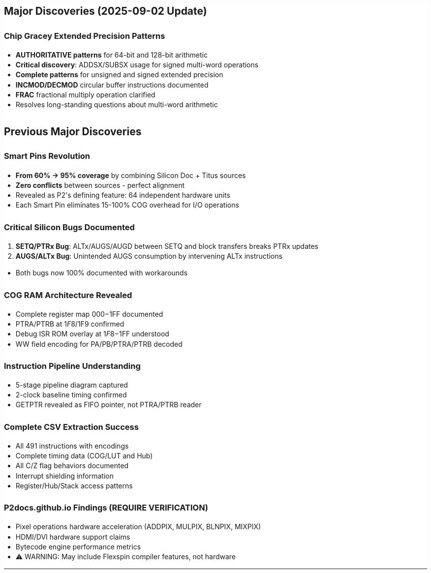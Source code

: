 
## Major Discoveries (2025-09-02 Update)

### Chip Gracey Extended Precision Patterns
- **AUTHORITATIVE patterns** for 64-bit and 128-bit arithmetic
- **Critical discovery**: ADDSX/SUBSX usage for signed multi-word operations
- **Complete patterns** for unsigned and signed extended precision
- **INCMOD/DECMOD** circular buffer instructions documented
- **FRAC** fractional multiply operation clarified
- Resolves long-standing questions about multi-word arithmetic

## Previous Major Discoveries

### Smart Pins Revolution
- **From 60% → 95% coverage** by combining Silicon Doc + Titus sources
- **Zero conflicts** between sources - perfect alignment
- Revealed as P2's defining feature: 64 independent hardware units
- Each Smart Pin eliminates 15-100% COG overhead for I/O operations

### Critical Silicon Bugs Documented
1. **SETQ/PTRx Bug**: ALTx/AUGS/AUGD between SETQ and block transfers breaks PTRx updates
2. **AUGS/ALTx Bug**: Unintended AUGS consumption by intervening ALTx instructions
- Both bugs now 100% documented with workarounds

### COG RAM Architecture Revealed
- Complete register map $000-$1FF documented
- PTRA/PTRB at $1F8/$1F9 confirmed
- Debug ISR ROM overlay at $1F8-$1FF understood
- WW field encoding for PA/PB/PTRA/PTRB decoded

### Instruction Pipeline Understanding
- 5-stage pipeline diagram captured
- 2-clock baseline timing confirmed
- GETPTR revealed as FIFO pointer, not PTRA/PTRB reader

### Complete CSV Extraction Success
- All 491 instructions with encodings
- Complete timing data (COG/LUT and Hub)
- All C/Z flag behaviors documented
- Interrupt shielding information
- Register/Hub/Stack access patterns

### P2docs.github.io Findings (REQUIRE VERIFICATION)
- Pixel operations hardware acceleration (ADDPIX, MULPIX, BLNPIX, MIXPIX)
- HDMI/DVI hardware support claims
- Bytecode engine performance metrics
- ⚠️ WARNING: May include Flexspin compiler features, not hardware

---
